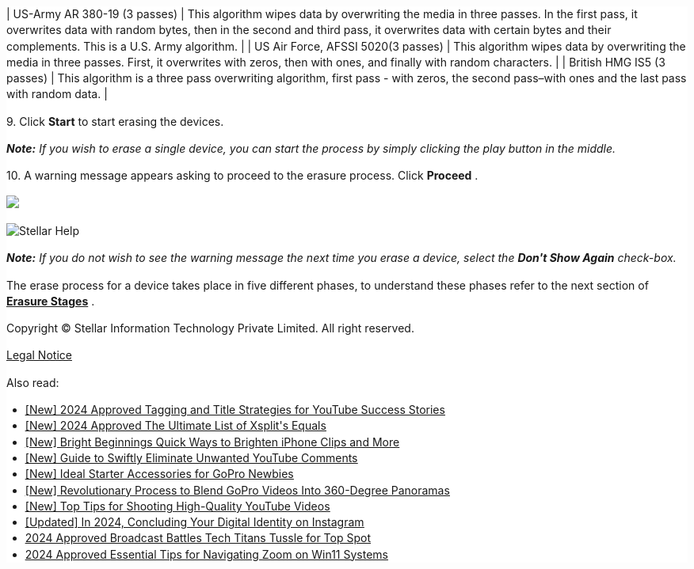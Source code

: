 | US-Army AR 380-19 (3 passes)                             | This algorithm wipes data by overwriting the media in three passes. In the first pass, it overwrites data with random bytes, then in the second and third pass, it overwrites data with certain bytes and their complements. This is a U.S. Army algorithm.                                                                                                      |
| US Air Force, AFSSI 5020(3 passes)                       | This algorithm wipes data by overwriting the media in three passes. First, it overwrites with zeros, then with ones, and finally with random characters.                                                                                                                                                                                                         |
| British HMG IS5 (3 passes)                               | This algorithm is a three pass overwriting algorithm, first pass - with zeros, the second pass–with ones and the last pass with random data.                                                                                                                                                                                                                     |

 9\. Click **Start**  to start erasing the devices.

**_Note:_**   _If you wish to erase a single device, you can start the process by simply clicking the play button in the middle._

 10\. A warning message appears asking to proceed to the erasure process. Click **Proceed** .


<a href="https://secure.2checkout.com/order/checkout.php?PRODS=3727260&QTY=1&AFFILIATE=108875&CART=1"><img src="http://www.aiseesoft.com/avangate/30p/banner.jpg" border="0"></a>

![Stellar Help](https://www.stellarinfo.com/help/public/onlinehelp_img/stellar-eraser-for-mobile-1-mac-standard-en/erasure-process/warning-proceed.png)

**_Note:_**   _If you do not wish to see the warning message the next time you erase a device, select the **Don't Show Again** check-box._

 The erase process for a device takes place in five different phases, to understand these phases refer to the next section of **[Erasure Stages](https://lightailing.sjv.io/k0ez0m)**  .

 Copyright © Stellar Information Technology Private Limited. All right reserved.

[Legal Notice](https://tools.techidaily.com/stellardata-recovery/buy-now/)

<ins class="adsbygoogle"
     style="display:block"
     data-ad-format="autorelaxed"
     data-ad-client="ca-pub-7571918770474297"
     data-ad-slot="1223367746"></ins>



<ins class="adsbygoogle"
     style="display:block"
     data-ad-client="ca-pub-7571918770474297"
     data-ad-slot="8358498916"
     data-ad-format="auto"
     data-full-width-responsive="true"></ins>



<span class="atpl-alsoreadstyle">Also read:</span>
<div><ul>
<li><a href="https://youtube-docs.techidaily.com/024-approved-tagging-and-title-strategies-for-youtube-success-stories/"><u>[New] 2024 Approved  Tagging and Title Strategies for YouTube Success Stories</u></a></li>
<li><a href="https://fox-info.techidaily.com/new-2024-approved-the-ultimate-list-of-xsplits-equals/"><u>[New] 2024 Approved  The Ultimate List of Xsplit's Equals</u></a></li>
<li><a href="https://extra-resources.techidaily.com/new-bright-beginnings-quick-ways-to-brighten-iphone-clips-and-more/"><u>[New] Bright Beginnings  Quick Ways to Brighten iPhone Clips and More</u></a></li>
<li><a href="https://youtube-sure.techidaily.com/uide-to-swiftly-eliminate-unwanted-youtube-comments/"><u>[New] Guide to Swiftly Eliminate Unwanted YouTube Comments</u></a></li>
<li><a href="https://vp-tips.techidaily.com/new-ideal-starter-accessories-for-gopro-newbies/"><u>[New] Ideal Starter Accessories for GoPro Newbies</u></a></li>
<li><a href="https://article-files.techidaily.com/new-revolutionary-process-to-blend-gopro-videos-into-360-degree-panoramas/"><u>[New] Revolutionary Process to Blend GoPro Videos Into 360-Degree Panoramas</u></a></li>
<li><a href="https://facebook-record-videos.techidaily.com/new-top-tips-for-shooting-high-quality-youtube-videos/"><u>[New] Top Tips for Shooting High-Quality YouTube Videos</u></a></li>
<li><a href="https://instagram-clips.techidaily.com/updated-in-2024-concluding-your-digital-identity-on-instagram/"><u>[Updated] In 2024, Concluding Your Digital Identity on Instagram</u></a></li>
<li><a href="https://fox-blue.techidaily.com/2024-approved-broadcast-battles-tech-titans-tussle-for-top-spot/"><u>2024 Approved  Broadcast Battles  Tech Titans Tussle for Top Spot</u></a></li>
<li><a href="https://fox-friendly.techidaily.com/2024-approved-essential-tips-for-navigating-zoom-on-win11-systems/"><u>2024 Approved  Essential Tips for Navigating Zoom on Win11 Systems</u></a></li>